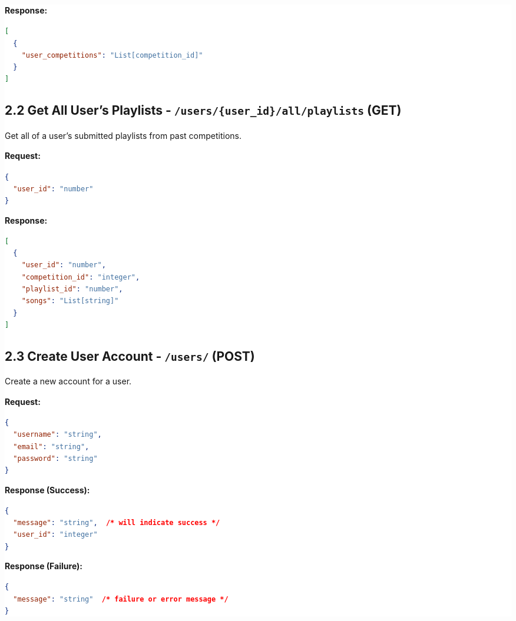 **Response:**
```json
[
  {
    "user_competitions": "List[competition_id]"
  }
]
```

## 2.2 Get All User’s Playlists - `/users/{user_id}/all/playlists` (GET)
Get all of a user’s submitted playlists from past competitions.

**Request:**
```json
{
  "user_id": "number"
}
```

**Response:**
```json
[
  {
    "user_id": "number",
    "competition_id": "integer",
    "playlist_id": "number",
    "songs": "List[string]"
  }
]
```

## 2.3 Create User Account - `/users/` (POST)
Create a new account for a user.

**Request:**
```json
{
  "username": "string",
  "email": "string",
  "password": "string"
}
```

**Response (Success):**
```json
{
  "message": "string",  /* will indicate success */
  "user_id": "integer"
}
```

**Response (Failure):**
```json
{
  "message": "string"  /* failure or error message */
}
```
